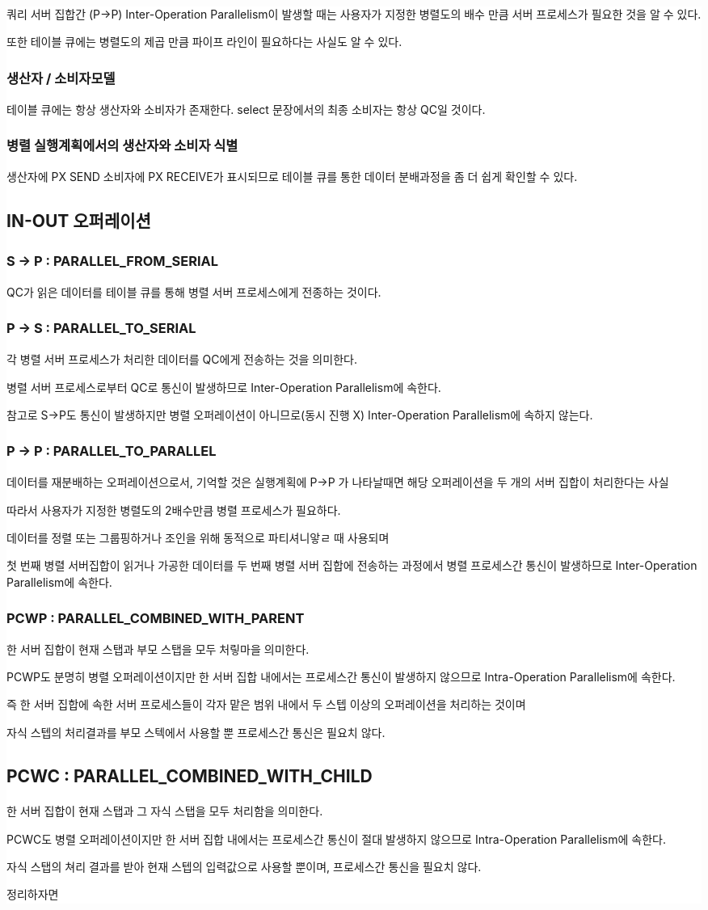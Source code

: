 쿼리 서버 집합간 (P->P) Inter-Operation Parallelism이 발생할 때는 사용자가 지정한 병렬도의 배수 만큼 서버 프로세스가 필요한 것을 알 수 있다.

또한 테이블 큐에는 병렬도의 제곱 만큼 파이프 라인이 필요하다는 사실도 알 수 있다.

### 생산자 / 소비자모델

테이블 큐에는 항상 생산자와 소비자가 존재한다. select 문장에서의 최종 소비자는 항상 QC일 것이다.

### 병렬 실행계획에서의 생산자와 소비자 식별

생산자에 PX SEND 소비자에 PX RECEIVE가 표시되므로 테이블 큐를 통한 데이터 분배과정을 좀 더 쉽게 확인할 수 있다.

## IN-OUT 오퍼레이션

### S -> P : PARALLEL_FROM_SERIAL

QC가 읽은 데이터를 테이블 큐를 통해 병렬 서버 프로세스에게 전종하는 것이다.

### P -> S : PARALLEL_TO_SERIAL

각 병렬 서버 프로세스가 처리한 데이터를 QC에게 전송하는 것을 의미한다.

병렬 서버 프로세스로부터 QC로 통신이 발생하므로 Inter-Operation Parallelism에 속한다.

참고로 S->P도 통신이 발생하지만 병렬 오퍼레이션이 아니므로(동시 진행 X) Inter-Operation Parallelism에 속하지 않는다.

### P -> P : PARALLEL_TO_PARALLEL

데이터를 재분배하는 오퍼레이션으로서, 기억할 것은 실행계획에 P->P 가 나타날때면 해당 오퍼레이션을 두 개의 서버 집합이 처리한다는 사실

따라서 사용자가 지정한 병렬도의 2배수만큼 병렬 프로세스가 필요하다.

데이터를 정렬 또는 그룹핑하거나 조인을 위해 동적으로 파티셔니앟ㄹ 때 사용되며

첫 번째 병렬 서버집합이 읽거나 가공한 데이터를 두 번째 병렬 서버 집합에 전송하는 과정에서 병렬 프로세스간 통신이 발생하므로 Inter-Operation Parallelism에 속한다.

### PCWP : PARALLEL_COMBINED_WITH_PARENT

한 서버 집합이 현재 스탭과 부모 스탭을 모두 처맇마을 의미한다.

PCWP도 분명히 병렬 오퍼레이션이지만 한 서버 집합 내에서는 프로세스간 통신이 발생하지 않으므로 Intra-Operation Parallelism에 속한다.

즉 한 서버 집합에 속한 서버 프로세스들이 각자 맡은 범위 내에서 두 스텝 이상의 오퍼레이션을 처리하는 것이며

자식 스텝의 처리결과를 부모 스텍에서 사용할 뿐 프로세스간 통신은 필요치 않다.

## PCWC : PARALLEL_COMBINED_WITH_CHILD

한 서버 집합이 현재 스탭과 그 자식 스탭을 모두 처리함을 의미한다.

PCWC도 병렬 오퍼레이션이지만 한 서버 집합 내에서는 프로세스간 통신이 절대 발생하지 않으므로 Intra-Operation Parallelism에 속한다.

자식 스탭의 쳐리 결과를 받아 현재 스텝의 입력값으로 사용할 뿐이며, 프로세스간 통신을 필요치 않다.

정리하자면

